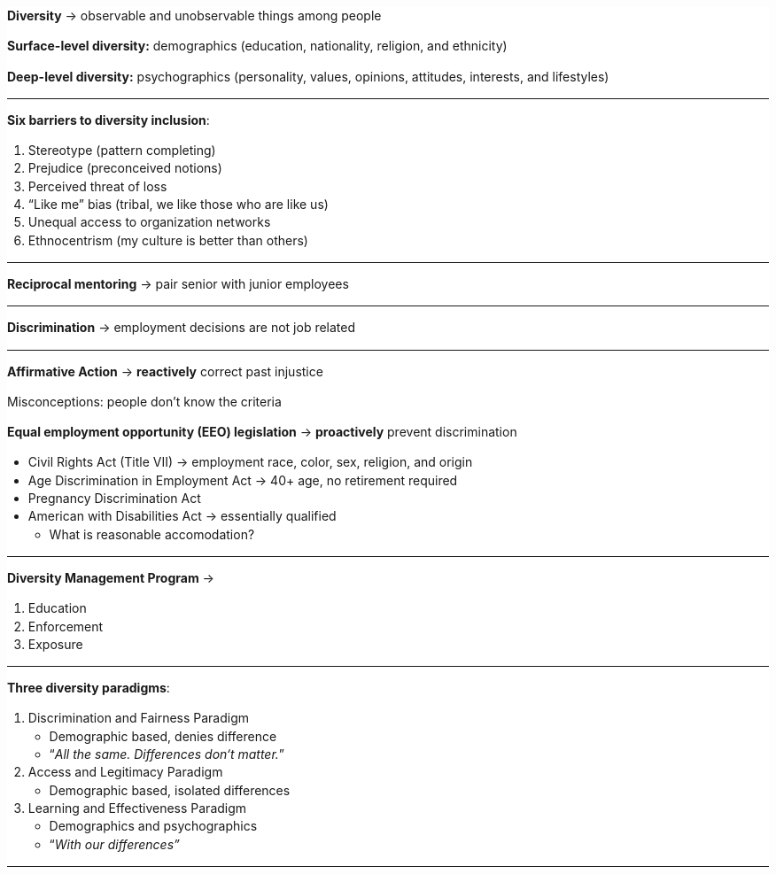 
**Diversity** → observable and unobservable things among people

**Surface-level diversity:** demographics (education, nationality, religion, and ethnicity)

**Deep-level diversity:** psychographics (personality, values, opinions, attitudes, interests, and lifestyles)

---

**Six barriers to diversity inclusion**:
1. Stereotype (pattern completing)
2. Prejudice (preconceived notions)
3. Perceived threat of loss
4. “Like me” bias (tribal, we like those who are like us)
5. Unequal access to organization networks
6. Ethnocentrism (my culture is better than others)

---

**Reciprocal mentoring** → pair senior with junior employees

---

**Discrimination** → employment decisions are not job related 

---

**Affirmative Action** → **reactively** correct past injustice

Misconceptions: people don’t know the criteria

**Equal employment opportunity (EEO) legislation** → **proactively** prevent discrimination
- Civil Rights Act (Title VII) → employment race, color, sex, religion, and origin
- Age Discrimination in Employment Act → 40+ age, no retirement required
- Pregnancy Discrimination Act
- American with Disabilities Act → essentially qualified
    - What is reasonable accomodation?

---

**Diversity Management Program** → 

1. Education
2. Enforcement
3. Exposure

---

**Three diversity paradigms**:
1. Discrimination and Fairness Paradigm
    - Demographic based, denies difference
    - “*All the same. Differences don‘t matter.*”
2. Access and Legitimacy Paradigm
    - Demographic based, isolated differences
3. Learning and Effectiveness Paradigm
    - Demographics and psychographics
    - “*With our differences”*

---